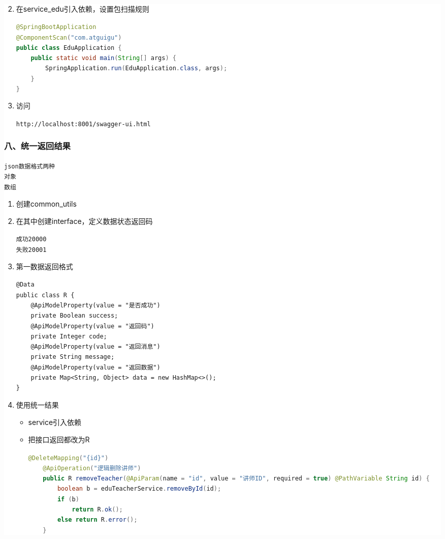 2. 在service_edu引入依赖，设置包扫描规则

   ```java
   @SpringBootApplication
   @ComponentScan("com.atguigu")
   public class EduApplication {
       public static void main(String[] args) {
           SpringApplication.run(EduApplication.class, args);
       }
   }
   ```

3. 访问

   ```
   http://localhost:8001/swagger-ui.html
   ```

### 八、统一返回结果

```
json数据格式两种
对象
数组
```

1. 创建common_utils

2. 在其中创建interface，定义数据状态返回码

   ```
   成功20000
   失败20001
   ```

3. 第一数据返回格式

   ```
   @Data
   public class R {
       @ApiModelProperty(value = "是否成功")
       private Boolean success;
       @ApiModelProperty(value = "返回码")
       private Integer code;
       @ApiModelProperty(value = "返回消息")
       private String message;
       @ApiModelProperty(value = "返回数据")
       private Map<String, Object> data = new HashMap<>();
   }
   ```

4. 使用统一结果

   - service引入依赖

   - 把接口返回都改为R

     ```java
     @DeleteMapping("{id}")
         @ApiOperation("逻辑删除讲师")
         public R removeTeacher(@ApiParam(name = "id", value = "讲师ID", required = true) @PathVariable String id) {
             boolean b = eduTeacherService.removeById(id);
             if (b)
                 return R.ok();
             else return R.error();
         }
     ```
